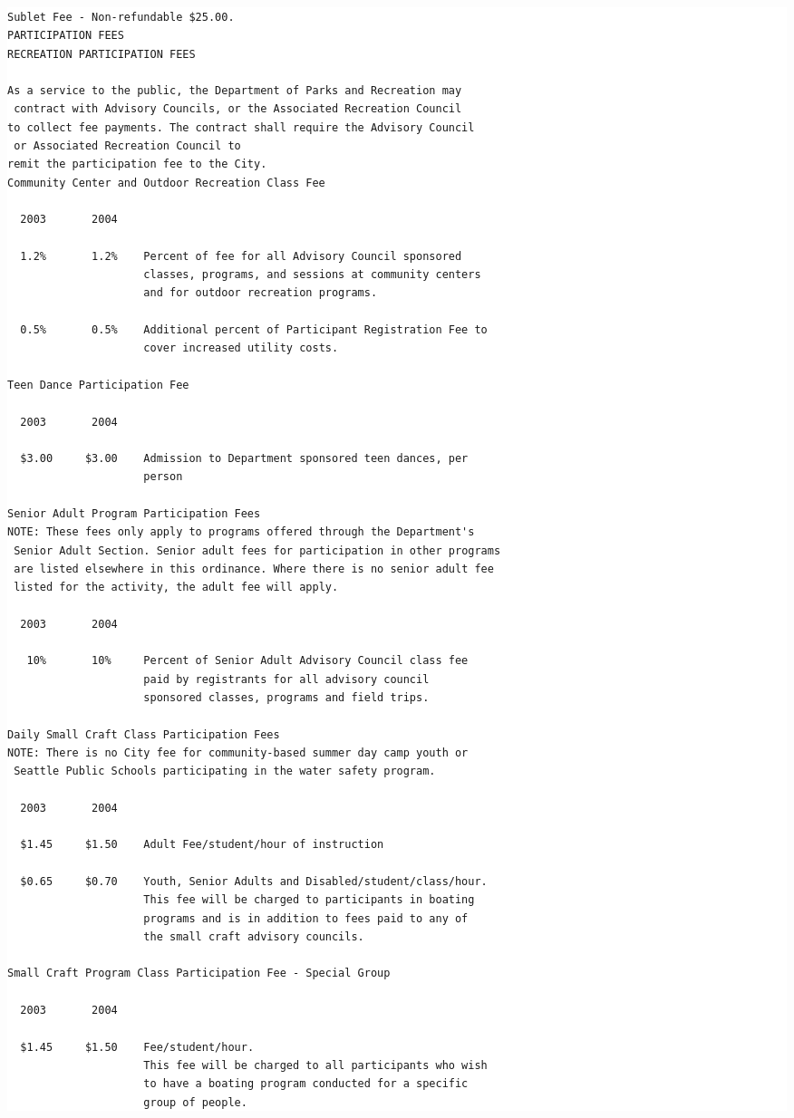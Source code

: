     Sublet Fee - Non-refundable $25.00.  
    PARTICIPATION FEES  
    RECREATION PARTICIPATION FEES  
  
    As a service to the public, the Department of Parks and Recreation may  
     contract with Advisory Councils, or the Associated Recreation Council  
    to collect fee payments. The contract shall require the Advisory Council  
     or Associated Recreation Council to  
    remit the participation fee to the City.  
    Community Center and Outdoor Recreation Class Fee  
  
      2003       2004  
  
      1.2%       1.2%    Percent of fee for all Advisory Council sponsored  
                         classes, programs, and sessions at community centers  
                         and for outdoor recreation programs.  
  
      0.5%       0.5%    Additional percent of Participant Registration Fee to  
                         cover increased utility costs.  
  
    Teen Dance Participation Fee  
  
      2003       2004  
  
      $3.00     $3.00    Admission to Department sponsored teen dances, per  
                         person  
  
    Senior Adult Program Participation Fees  
    NOTE: These fees only apply to programs offered through the Department's  
     Senior Adult Section. Senior adult fees for participation in other programs  
     are listed elsewhere in this ordinance. Where there is no senior adult fee  
     listed for the activity, the adult fee will apply.  
  
      2003       2004  
  
       10%       10%     Percent of Senior Adult Advisory Council class fee  
                         paid by registrants for all advisory council  
                         sponsored classes, programs and field trips.  
  
    Daily Small Craft Class Participation Fees  
    NOTE: There is no City fee for community-based summer day camp youth or  
     Seattle Public Schools participating in the water safety program.  
  
      2003       2004  
  
      $1.45     $1.50    Adult Fee/student/hour of instruction  
  
      $0.65     $0.70    Youth, Senior Adults and Disabled/student/class/hour.  
                         This fee will be charged to participants in boating  
                         programs and is in addition to fees paid to any of  
                         the small craft advisory councils.  
  
    Small Craft Program Class Participation Fee - Special Group  
  
      2003       2004  
  
      $1.45     $1.50    Fee/student/hour.  
                         This fee will be charged to all participants who wish  
                         to have a boating program conducted for a specific  
                         group of people.  
  